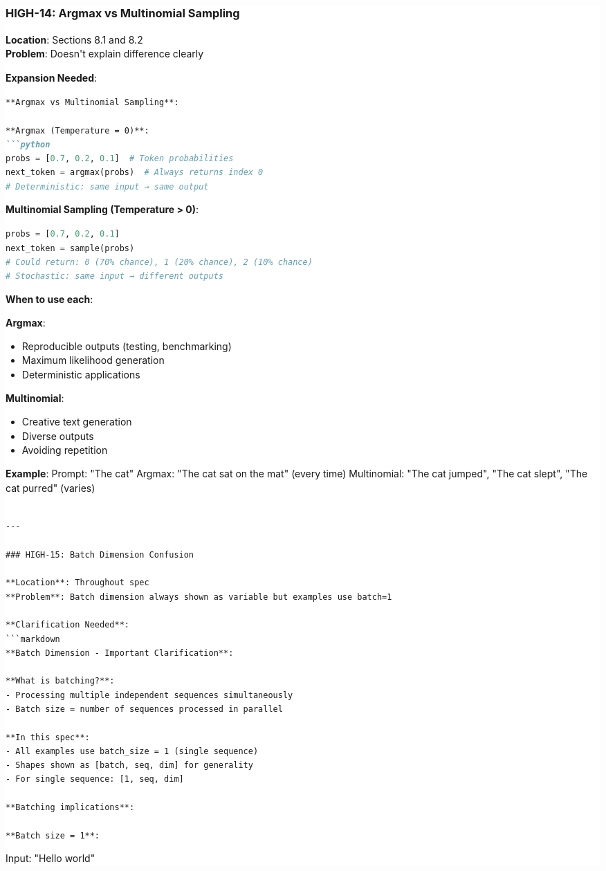 
### HIGH-14: Argmax vs Multinomial Sampling

**Location**: Sections 8.1 and 8.2  
**Problem**: Doesn't explain difference clearly

**Expansion Needed**:
```markdown
**Argmax vs Multinomial Sampling**:

**Argmax (Temperature = 0)**:
```python
probs = [0.7, 0.2, 0.1]  # Token probabilities
next_token = argmax(probs)  # Always returns index 0
# Deterministic: same input → same output
```

**Multinomial Sampling (Temperature > 0)**:
```python
probs = [0.7, 0.2, 0.1]
next_token = sample(probs)
# Could return: 0 (70% chance), 1 (20% chance), 2 (10% chance)
# Stochastic: same input → different outputs
```

**When to use each**:

**Argmax**:
- Reproducible outputs (testing, benchmarking)
- Maximum likelihood generation
- Deterministic applications

**Multinomial**:
- Creative text generation
- Diverse outputs
- Avoiding repetition

**Example**:
Prompt: "The cat"
Argmax: "The cat sat on the mat" (every time)
Multinomial: "The cat jumped", "The cat slept", "The cat purred" (varies)
```

---

### HIGH-15: Batch Dimension Confusion

**Location**: Throughout spec  
**Problem**: Batch dimension always shown as variable but examples use batch=1

**Clarification Needed**:
```markdown
**Batch Dimension - Important Clarification**:

**What is batching?**:
- Processing multiple independent sequences simultaneously
- Batch size = number of sequences processed in parallel

**In this spec**:
- All examples use batch_size = 1 (single sequence)
- Shapes shown as [batch, seq, dim] for generality
- For single sequence: [1, seq, dim]

**Batching implications**:

**Batch size = 1**:
```
Input: "Hello world"
